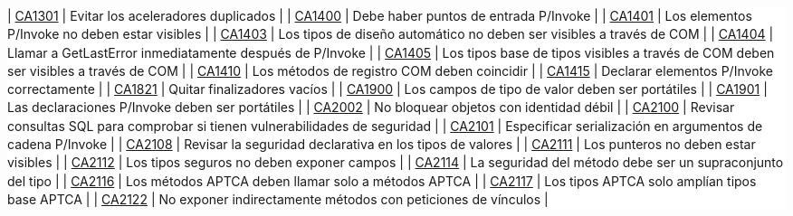 |                                [CA1301](../code-quality/ca1301-avoid-duplicate-accelerators.md)                                |                                                    Evitar los aceleradores duplicados                                                     |
|                             [CA1400](../code-quality/ca1400-p-invoke-entry-points-should-exist.md)                             |                                                 Debe haber puntos de entrada P/Invoke                                                  |
|                              [CA1401](../code-quality/ca1401-p-invokes-should-not-be-visible.md)                               |                                                   Los elementos P/Invoke no deben estar visibles                                                   |
|                        [CA1403](../code-quality/ca1403-auto-layout-types-should-not-be-com-visible.md)                         |                                             Los tipos de diseño automático no deben ser visibles a través de COM                                             |
|                        [CA1404](../code-quality/ca1404-call-getlasterror-immediately-after-p-invoke.md)                        |                                            Llamar a GetLastError inmediatamente después de P/Invoke                                             |
|                     [CA1405](../code-quality/ca1405-com-visible-type-base-types-should-be-com-visible.md)                      |                                          Los tipos base de tipos visibles a través de COM deben ser visibles a través de COM                                          |
|                         [CA1410](../code-quality/ca1410-com-registration-methods-should-be-matched.md)                         |                                             Los métodos de registro COM deben coincidir                                              |
|                                [CA1415](../code-quality/ca1415-declare-p-invokes-correctly.md)                                 |                                                     Declarar elementos P/Invoke correctamente                                                     |
|                                  [CA1821](../code-quality/ca1821-remove-empty-finalizers.md)                                   |                                                       Quitar finalizadores vacíos                                                       |
|                            [CA1900](../code-quality/ca1900-value-type-fields-should-be-portable.md)                            |                                                Los campos de tipo de valor deben ser portátiles                                                 |
|                          [CA1901](../code-quality/ca1901-p-invoke-declarations-should-be-portable.md)                          |                                              Las declaraciones P/Invoke deben ser portátiles                                               |
|                         [CA2002](../code-quality/ca2002-do-not-lock-on-objects-with-weak-identity.md)                          |                                              No bloquear objetos con identidad débil                                              |
|                      [CA2100](../code-quality/ca2100-review-sql-queries-for-security-vulnerabilities.md)                       |                                           Revisar consultas SQL para comprobar si tienen vulnerabilidades de seguridad                                           |
|                      [CA2101](../code-quality/ca2101-specify-marshaling-for-p-invoke-string-arguments.md)                      |                                          Especificar serialización en argumentos de cadena P/Invoke                                           |
|                         [CA2108](../code-quality/ca2108-review-declarative-security-on-value-types.md)                         |                                             Revisar la seguridad declarativa en los tipos de valores                                              |
|                               [CA2111](../code-quality/ca2111-pointers-should-not-be-visible.md)                               |                                                   Los punteros no deben estar visibles                                                    |
|                           [CA2112](../code-quality/ca2112-secured-types-should-not-expose-fields.md)                           |                                               Los tipos seguros no deben exponer campos                                                |
|                        [CA2114](../code-quality/ca2114-method-security-should-be-a-superset-of-type.md)                        |                                            La seguridad del método debe ser un supraconjunto del tipo                                             |
|                        [CA2116](../code-quality/ca2116-aptca-methods-should-only-call-aptca-methods.md)                        |                                            Los métodos APTCA deben llamar solo a métodos APTCA                                             |
|                      [CA2117](../code-quality/ca2117-aptca-types-should-only-extend-aptca-base-types.md)                       |                                           Los tipos APTCA solo amplían tipos base APTCA                                           |
|                     [CA2122](../code-quality/ca2122-do-not-indirectly-expose-methods-with-link-demands.md)                     |                                         No exponer indirectamente métodos con peticiones de vínculos                                          |